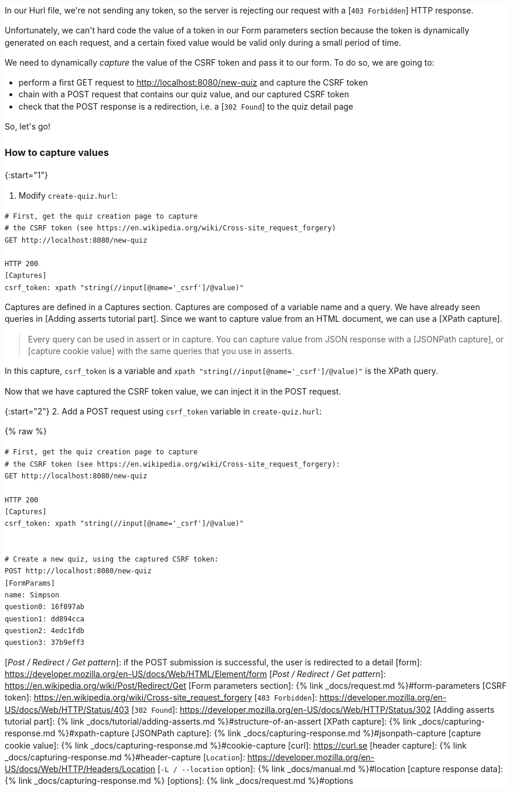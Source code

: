 In our Hurl file, we're not sending any token, so the server is rejecting our request with a [`403 Forbidden`]
HTTP response.

Unfortunately, we can't hard code the value of a token in our
Form parameters section because the token is dynamically generated on each request, and a certain fixed value
would be valid only during a small period of time.

We need to dynamically _capture_ the value of the CSRF token and pass it to our form. To do so, we are going to:

- perform a first GET request to <http://localhost:8080/new-quiz> and capture the CSRF token
- chain with a POST request that contains our quiz value, and our captured CSRF token
- check that the POST response is a redirection, i.e. a [`302 Found`] to the quiz detail page

So, let's go!

### How to capture values

{:start="1"}
1. Modify `create-quiz.hurl`:

```hurl
# First, get the quiz creation page to capture
# the CSRF token (see https://en.wikipedia.org/wiki/Cross-site_request_forgery)
GET http://localhost:8080/new-quiz

HTTP 200
[Captures]
csrf_token: xpath "string(//input[@name='_csrf']/@value)"
```

Captures are defined in a Captures section. Captures are composed of a variable name and a query.
We have already seen queries in [Adding asserts tutorial part]. Since we want to capture value from an HTML
document, we can use a [XPath capture].

> Every query can be used in assert or in capture. You can capture value from JSON response with
> a [JSONPath capture], or [capture cookie value] with the same queries that you use in asserts.

In this capture, `csrf_token` is a variable and `xpath "string(//input[@name='_csrf']/@value)"` is the
XPath query.

Now that we have captured the CSRF token value, we can inject it in the POST request.

{:start="2"}
2. Add a POST request using `csrf_token` variable in `create-quiz.hurl`:

{% raw %}
```hurl
# First, get the quiz creation page to capture
# the CSRF token (see https://en.wikipedia.org/wiki/Cross-site_request_forgery):
GET http://localhost:8080/new-quiz

HTTP 200
[Captures]
csrf_token: xpath "string(//input[@name='_csrf']/@value)"


# Create a new quiz, using the captured CSRF token:
POST http://localhost:8080/new-quiz
[FormParams]
name: Simpson
question0: 16f897ab
question1: dd894cca
question2: 4edc1fdb
question3: 37b9eff3
```

[_Post / Redirect / Get pattern_]: if the POST submission is successful, the user is redirected to a detail
[form]: https://developer.mozilla.org/en-US/docs/Web/HTML/Element/form
[_Post / Redirect / Get pattern_]: https://en.wikipedia.org/wiki/Post/Redirect/Get
[Form parameters section]: {% link _docs/request.md %}#form-parameters
[CSRF token]: https://en.wikipedia.org/wiki/Cross-site_request_forgery
[`403 Forbidden`]: https://developer.mozilla.org/en-US/docs/Web/HTTP/Status/403
[`302 Found`]: https://developer.mozilla.org/en-US/docs/Web/HTTP/Status/302
[Adding asserts tutorial part]: {% link _docs/tutorial/adding-asserts.md %}#structure-of-an-assert
[XPath capture]: {% link _docs/capturing-response.md %}#xpath-capture
[JSONPath capture]: {% link _docs/capturing-response.md %}#jsonpath-capture
[capture cookie value]: {% link _docs/capturing-response.md %}#cookie-capture
[curl]: https://curl.se
[header capture]: {% link _docs/capturing-response.md %}#header-capture
[`Location`]: https://developer.mozilla.org/en-US/docs/Web/HTTP/Headers/Location
[`-L / --location` option]: {% link _docs/manual.md %}#location
[capture response data]: {% link _docs/capturing-response.md %}
[options]: {% link _docs/request.md %}#options